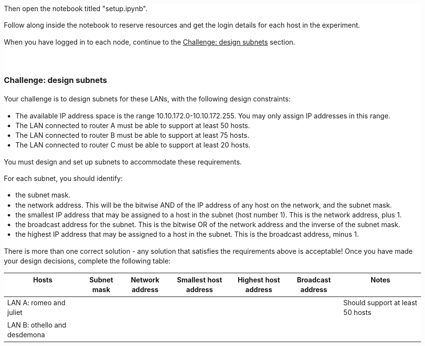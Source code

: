 <p>Then open the notebook titled "setup.ipynb".</p> 
 
<p>Follow along inside the notebook to reserve resources and get the login details for each host in the experiment.</p>  

<p>When you have logged in to each node, continue to the <a href="#challengedesignsubnets">Challenge: design subnets</a> section.</p>
</div>  
<br>


### Challenge: design subnets

Your challenge is to design subnets for these LANs, with the following design constraints:

* The available IP address space is the range 10.10.172.0-10.10.172.255. You may only assign IP addresses in this range.
* The LAN connected to router A must be able to support at least 50 hosts.
* The LAN connected to router B must be able to support at least 75 hosts.
* The LAN connected to router C must be able to support at least 20 hosts.

You must design and set up subnets to accommodate these requirements. 

For each subnet, you should identify:

* the subnet mask. 
* the network address. This will be the bitwise AND of the IP address of any host on the network, and the subnet mask.
* the smallest IP address that may be assigned to a host in the subnet (host number 1). This is the network address, plus 1.
* the broadcast address for the subnet. This is the bitwise OR of the network address and the inverse of the subnet mask.
* the highest IP address that may be assigned to a host in the subnet. This is the broadcast address, minus 1.

There is more than one correct solution - any solution that satisfies the requirements above is acceptable! Once you have made your design decisions, complete the following table:


<table>
<thead>
  <tr>
    <th>Hosts</th>
    <th>Subnet mask</th>
    <th>Network address</th>
    <th>Smallest host address<br></th>
    <th>Highest host address</th>
    <th>Broadcast address</th>
    <th>Notes</th>
  </tr>
</thead>
<tbody>
  <tr>
    <td>LAN A: romeo and juliet</td>
    <td> </td>
    <td> </td>
    <td> </td>
    <td></td>
    <td></td>
    <td>Should support at least 50 hosts </td>
  </tr>
  <tr>
    <td>LAN B: othello and desdemona</td>
    <td> </td>
    <td> </td>
    <td> </td>
    <td></td>
    <td></td>